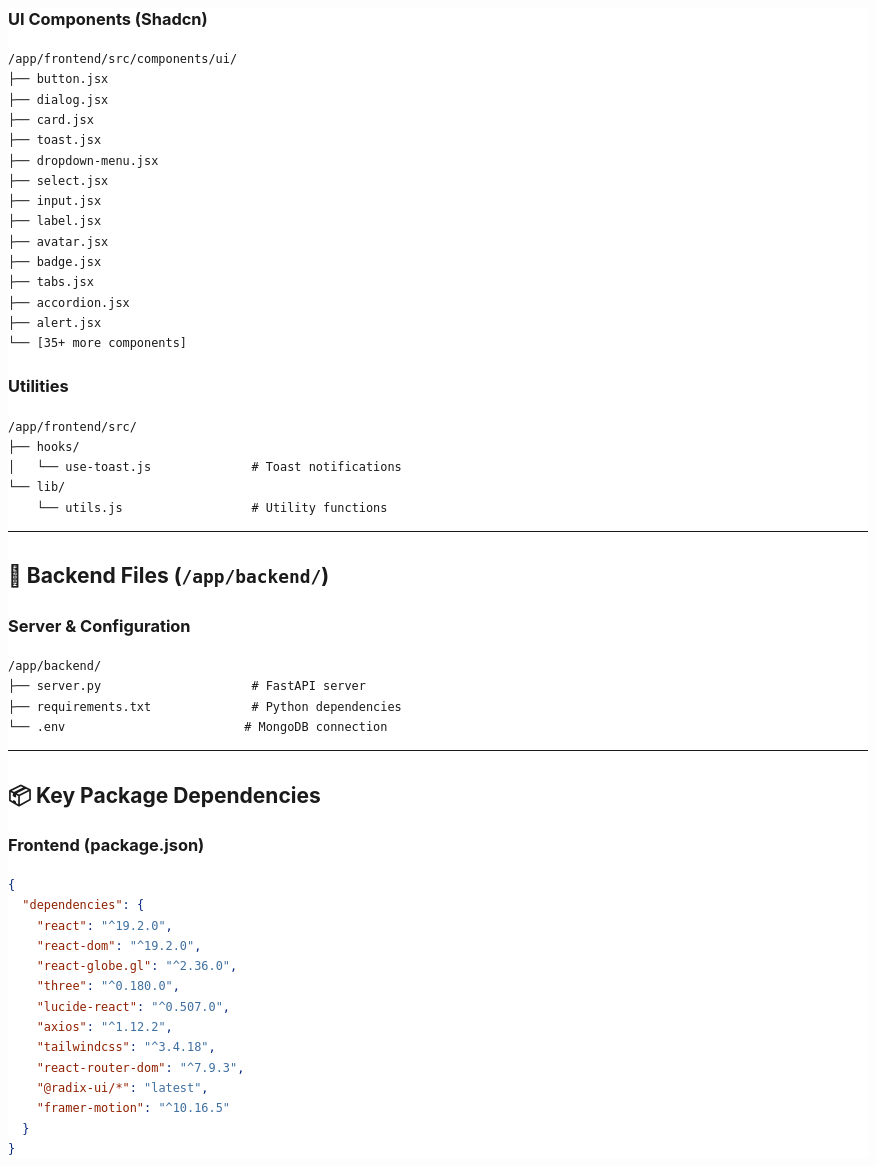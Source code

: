 ### **UI Components (Shadcn)**
```
/app/frontend/src/components/ui/
├── button.jsx
├── dialog.jsx
├── card.jsx
├── toast.jsx
├── dropdown-menu.jsx
├── select.jsx
├── input.jsx
├── label.jsx
├── avatar.jsx
├── badge.jsx
├── tabs.jsx
├── accordion.jsx
├── alert.jsx
└── [35+ more components]
```

### **Utilities**
```
/app/frontend/src/
├── hooks/
│   └── use-toast.js              # Toast notifications
└── lib/
    └── utils.js                  # Utility functions
```

---

## 🔧 Backend Files (`/app/backend/`)

### **Server & Configuration**
```
/app/backend/
├── server.py                     # FastAPI server
├── requirements.txt              # Python dependencies
└── .env                         # MongoDB connection
```

---

## 📦 Key Package Dependencies

### **Frontend (package.json)**
```json
{
  "dependencies": {
    "react": "^19.2.0",
    "react-dom": "^19.2.0",
    "react-globe.gl": "^2.36.0",
    "three": "^0.180.0",
    "lucide-react": "^0.507.0",
    "axios": "^1.12.2",
    "tailwindcss": "^3.4.18",
    "react-router-dom": "^7.9.3",
    "@radix-ui/*": "latest",
    "framer-motion": "^10.16.5"
  }
}
```
